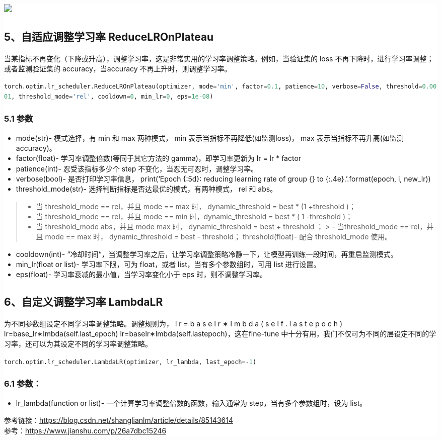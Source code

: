 ![](https://img-blog.csdnimg.cn/2021052715232566.png?x-oss-process=image/watermark,type_ZmFuZ3poZW5naGVpdGk,shadow_10,text_aHR0cHM6Ly9ibG9nLmNzZG4ubmV0L3FxXzM1MDkxMzUz,size_16,color_FFFFFF,t_70)

5、自适应调整学习率 ReduceLROnPlateau
----------------------------

当某指标不再变化（下降或升高），调整学习率，这是非常实用的学习率调整策略。例如，当验证集的 loss 不再下降时，进行学习率调整；或者监测验证集的 accuracy，当accuracy 不再上升时，则调整学习率。

```python
torch.optim.lr_scheduler.ReduceLROnPlateau(optimizer, mode='min', factor=0.1, patience=10, verbose=False, threshold=0.0001, threshold_mode='rel', cooldown=0, min_lr=0, eps=1e-08)

```

### 5.1 参数

*   mode(str)- 模式选择，有 min 和 max 两种模式， min 表示当指标不再降低(如监测loss)， max 表示当指标不再升高(如监测 accuracy)。
*   factor(float)- 学习率调整倍数(等同于其它方法的 gamma)，即学习率更新为 lr = lr \* factor
*   patience(int)- 忍受该指标多少个 step 不变化，当忍无可忍时，调整学习率。
*   verbose(bool)- 是否打印学习率信息， print(‘Epoch {:5d}: reducing learning rate of group {} to {:.4e}.’.format(epoch, i, new\_lr))
*   threshold\_mode(str)- 选择判断指标是否达最优的模式，有两种模式， rel 和 abs。

> *   当 threshold\_mode == rel，并且 mode == max 时， dynamic\_threshold = best \* (1 +threshold )；
> *   当 threshold\_mode == rel，并且 mode == min 时，dynamic\_threshold = best \* ( 1 -threshold )；
> *   当 threshold\_mode abs，并且 mode max 时， dynamic\_threshold = best + threshold ； > - 当threshold\_mode == rel，并且 mode == max 时， dynamic\_threshold = best - threshold； threshold(float)- 配合 threshold\_mode 使用。

*   cooldown(int)- “冷却时间“，当调整学习率之后，让学习率调整策略冷静一下，让模型再训练一段时间，再重启监测模式。
*   min\_lr(float or list)- 学习率下限，可为 float，或者 list，当有多个参数组时，可用 list 进行设置。
*   eps(float)- 学习率衰减的最小值，当学习率变化小于 eps 时，则不调整学习率。

6、自定义调整学习率 LambdaLR
-------------------

为不同参数组设定不同学习率调整策略。调整规则为， l r = b a s e l r ∗ l m b d a ( s e l f . l a s t e p o c h ) lr=base\_lr∗lmbda(self.last\_epoch) lr\=basel​r∗lmbda(self.laste​poch)，这在fine-tune 中十分有用，我们不仅可为不同的层设定不同的学习率，还可以为其设定不同的学习率调整策略。

```python
torch.optim.lr_scheduler.LambdaLR(optimizer, lr_lambda, last_epoch=-1)

```

### 6.1 参数：

*   lr\_lambda(function or list)- 一个计算学习率调整倍数的函数，输入通常为 step，当有多个参数组时，设为 list。

参考链接：https://blog.csdn.net/shanglianlm/article/details/85143614  
参考：https://www.jianshu.com/p/26a7dbc15246